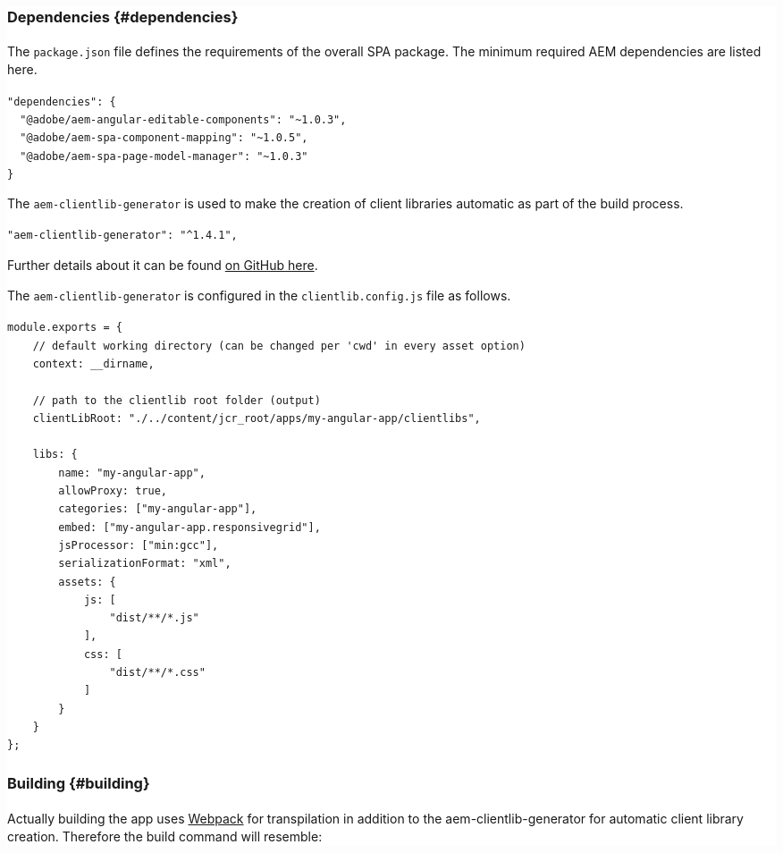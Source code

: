 ### Dependencies {#dependencies}

The `package.json` file defines the requirements of the overall SPA package. The minimum required AEM dependencies are listed here.

```
"dependencies": {
  "@adobe/aem-angular-editable-components": "~1.0.3",
  "@adobe/aem-spa-component-mapping": "~1.0.5",
  "@adobe/aem-spa-page-model-manager": "~1.0.3"
}
```

The `aem-clientlib-generator` is used to make the creation of client libraries automatic as part of the build process.

`"aem-clientlib-generator": "^1.4.1",`

Further details about it can be found [on GitHub here](https://github.com/wcm-io-frontend/aem-clientlib-generator).

The `aem-clientlib-generator` is configured in the `clientlib.config.js` file as follows.

```
module.exports = {
    // default working directory (can be changed per 'cwd' in every asset option)
    context: __dirname,

    // path to the clientlib root folder (output)
    clientLibRoot: "./../content/jcr_root/apps/my-angular-app/clientlibs",

    libs: {
        name: "my-angular-app",
        allowProxy: true,
        categories: ["my-angular-app"],
        embed: ["my-angular-app.responsivegrid"],
        jsProcessor: ["min:gcc"],
        serializationFormat: "xml",
        assets: {
            js: [
                "dist/**/*.js"
            ],
            css: [
                "dist/**/*.css"
            ]
        }
    }
};
```

### Building {#building}

Actually building the app uses [Webpack](https://webpack.js.org/) for transpilation in addition to the aem-clientlib-generator for automatic client library creation. Therefore the build command will resemble:
